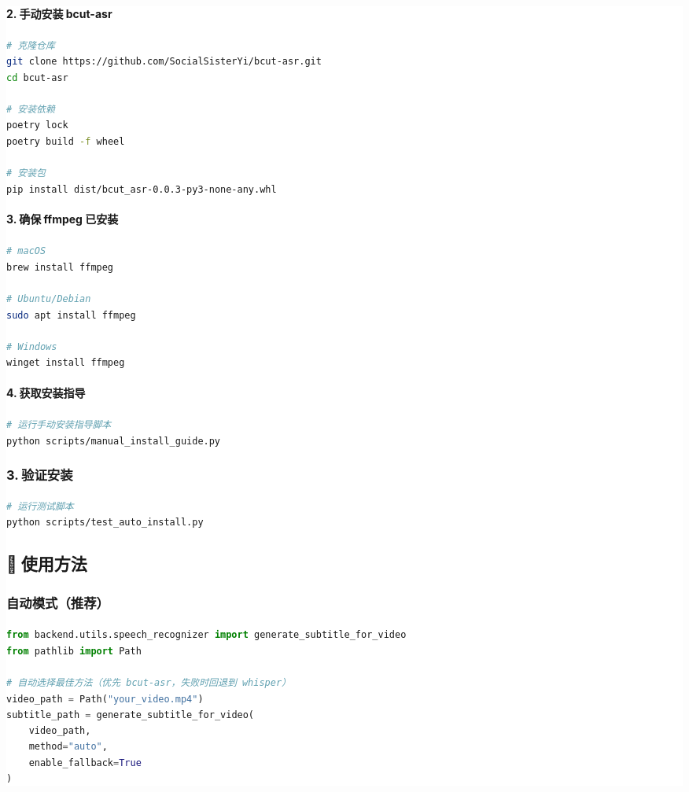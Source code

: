 #### 2. 手动安装 bcut-asr

```bash
# 克隆仓库
git clone https://github.com/SocialSisterYi/bcut-asr.git
cd bcut-asr

# 安装依赖
poetry lock
poetry build -f wheel

# 安装包
pip install dist/bcut_asr-0.0.3-py3-none-any.whl
```

#### 3. 确保 ffmpeg 已安装

```bash
# macOS
brew install ffmpeg

# Ubuntu/Debian
sudo apt install ffmpeg

# Windows
winget install ffmpeg
```

#### 4. 获取安装指导

```bash
# 运行手动安装指导脚本
python scripts/manual_install_guide.py
```

### 3. 验证安装

```bash
# 运行测试脚本
python scripts/test_auto_install.py
```

## 🚀 使用方法

### 自动模式（推荐）

```python
from backend.utils.speech_recognizer import generate_subtitle_for_video
from pathlib import Path

# 自动选择最佳方法（优先 bcut-asr，失败时回退到 whisper）
video_path = Path("your_video.mp4")
subtitle_path = generate_subtitle_for_video(
    video_path, 
    method="auto", 
    enable_fallback=True
)
```
